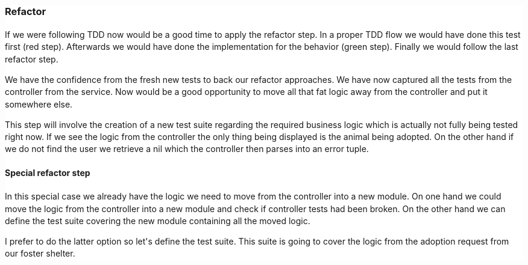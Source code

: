 ### Refactor

If we were following TDD now would be a good time to apply the refactor step. In a proper TDD flow we would have done this test first (red step). Afterwards we would have done the implementation for the behavior (green step). Finally we would follow the last refactor step. 

We have the confidence from the fresh new tests to back our refactor approaches. We have now captured all the tests from the controller from the service. Now would be a good opportunity to move all that fat logic away from the controller and put it somewhere else.

This step will involve the creation of a new test suite regarding the required business logic which is actually not fully being tested right now. If we see the logic from the controller the only thing being displayed is the animal being adopted. On the other hand if we do not find the user we retrieve a nil which the controller then parses into an error tuple.

#### Special refactor step

In this special case we already have the logic we need to move from the controller into a new module. On one hand we could move the logic from the controller into a new module and check if controller tests had been broken. On the other hand we can define the test suite covering the new module containing all the moved logic.

I prefer to do the latter option so let's define the test suite. This suite is going to cover the logic from the adoption request from our foster shelter.
